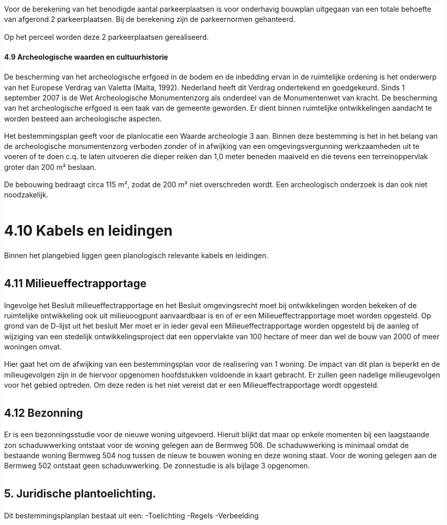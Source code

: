 Voor de berekening van het benodigde aantal parkeerplaatsen is voor onderhavig bouwplan uitgegaan van een totale behoefte van afgerond 2 parkeerplaatsen. Bij de berekening zijn de parkeernormen gehanteerd.

Op het perceel worden deze 2 parkeerplaatsen gerealiseerd.

#### **4.9 Archeologische waarden en cultuurhistorie**

De bescherming van het archeologische erfgoed in de bodem en de inbedding ervan in de ruimtelijke ordening is het onderwerp van het Europese Verdrag van Valetta (Malta, 1992). Nederland heeft dit Verdrag ondertekend en goedgekeurd. Sinds 1 september 2007 is de Wet Archeologische Monumentenzorg als onderdeel van de Monumentenwet van kracht. De bescherming van het archeologische erfgoed is een taak van de gemeente geworden. Er dient binnen ruimtelijke ontwikkelingen aandacht te worden besteed aan archeologische aspecten.

Het bestemmingsplan geeft voor de planlocatie een Waarde archeologie 3 aan. Binnen deze bestemming is het in het belang van de archeologische monumentenzorg verboden zonder of in afwijking van een omgevingsvergunning werkzaamheden uit te voeren of te doen c.q. te laten uitvoeren die dieper reiken dan 1,0 meter beneden maaiveld en die tevens een terreinoppervlak groter dan 200 m² beslaan.

De bebouwing bedraagt circa 115 m², zodat de 200 m² niet overschreden wordt. Een archeologisch onderzoek is dan ook niet noodzakelijk.

# **4.10 Kabels en leidingen**

Binnen het plangebied liggen geen planologisch relevante kabels en leidingen.

## **4.11 Milieueffectrapportage**

Ingevolge het Besluit milieueffectrapportage en het Besluit omgevingsrecht moet bij ontwikkelingen worden bekeken of de ruimtelijke ontwikkeling ook uit milieuoogpunt aanvaardbaar is en of er een Milieueffectrapportage moet worden opgesteld. Op grond van de D-lijst uit het besluit Mer moet er in ieder geval een Milieueffectrapportage worden opgesteld bij de aanleg of wijziging van een stedelijk ontwikkelingsproject dat een oppervlakte van 100 hectare of meer dan wel de bouw van 2000 of meer woningen omvat.

Hier gaat het om de afwijking van een bestemmingsplan voor de realisering van 1 woning. De impact van dit plan is beperkt en de milieugevolgen zijn in de hiervoor opgenomen hoofdstukken voldoende in kaart gebracht. Er zullen geen nadelige milieugevolgen voor het gebied optreden. Om deze reden is het niet vereist dat er een Milieueffectrapportage wordt opgesteld.

## **4.12 Bezonning**

Er is een bezonningsstudie voor de nieuwe woning uitgevoerd. Hieruit blijkt dat maar op enkele momenten bij een laagstaande zon schaduwwerking ontstaat voor de woning gelegen aan de Bermweg 506. De schaduwwerking is minimaal omdat de bestaande woning Bermweg 504 nog tussen de nieuw te bouwen woning en deze woning staat. Voor de woning gelegen aan de Bermweg 502 ontstaat geen schaduwwerking. De zonnestudie is als bijlage 3 opgenomen.

## **5. Juridische plantoelichting.**

Dit bestemmingsplanplan bestaat uit een: -Toelichting -Regels -Verbeelding
